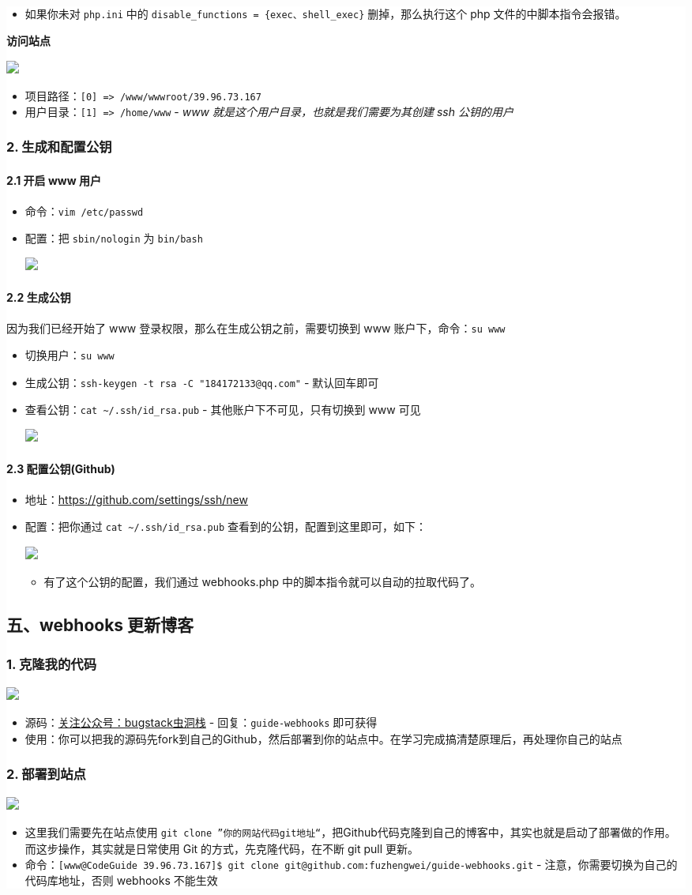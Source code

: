 - 如果你未对 `php.ini` 中的 `disable_functions = {exec、shell_exec}` 删掉，那么执行这个 php 文件的中脚本指令会报错。

**访问站点**

![](https://bugstack.cn/images/article/devops/devops-1107-04.png)

- 项目路径：`[0] => /www/wwwroot/39.96.73.167`
- 用户目录：`[1] => /home/www` - *www 就是这个用户目录，也就是我们需要为其创建 ssh 公钥的用户*

### 2. 生成和配置公钥

#### 2.1 开启 www 用户

- 命令：`vim /etc/passwd`
- 配置：把 `sbin/nologin` 为 `bin/bash`
	
	![](https://bugstack.cn/images/article/devops/devops-1107-06.png)
	
#### 2.2 生成公钥

因为我们已经开始了 www 登录权限，那么在生成公钥之前，需要切换到 www 账户下，命令：`su www`

- 切换用户：`su www`
- 生成公钥：`ssh-keygen -t rsa -C "184172133@qq.com"` - 默认回车即可
- 查看公钥：`cat ~/.ssh/id_rsa.pub` - 其他账户下不可见，只有切换到 www 可见
	
	![](https://bugstack.cn/images/article/devops/devops-1107-07.png)

#### 2.3 配置公钥(Github)

- 地址：https://github.com/settings/ssh/new
- 配置：把你通过 `cat ~/.ssh/id_rsa.pub` 查看到的公钥，配置到这里即可，如下：

	![](https://bugstack.cn/images/article/devops/devops-1107-08.png)
	
	- 有了这个公钥的配置，我们通过 webhooks.php 中的脚本指令就可以自动的拉取代码了。

## 五、webhooks 更新博客

### 1. 克隆我的代码

![](https://bugstack.cn/images/article/devops/devops-1107-09.png)

- 源码：[关注公众号：bugstack虫洞栈](#) - 回复：`guide-webhooks` 即可获得 
- 使用：你可以把我的源码先fork到自己的Github，然后部署到你的站点中。在学习完成搞清楚原理后，再处理你自己的站点

### 2. 部署到站点

![](https://bugstack.cn/images/article/devops/devops-1107-10.png)

- 这里我们需要先在站点使用 `git clone ”你的网站代码git地址“`，把Github代码克隆到自己的博客中，其实也就是启动了部署做的作用。而这步操作，其实就是日常使用 Git 的方式，先克隆代码，在不断 git pull 更新。
- 命令：`[www@CodeGuide 39.96.73.167]$ git clone git@github.com:fuzhengwei/guide-webhooks.git` - 注意，你需要切换为自己的代码库地址，否则 webhooks 不能生效
